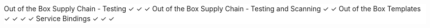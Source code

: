    <td>
   </td>
  </tr>
  <tr>
   <td>Out of the Box Supply Chain - Testing
   </td>
   <td>&check;
   </td>
   <td>&check;
   </td>
   <td>&check;
   </td>
   <td>
   </td>
   <td>
   </td>
   <td>
   </td>
  </tr>
  <tr>
   <td>Out of the Box Supply Chain - Testing and Scanning
   </td>
   <td>&check;
   </td>
   <td>
   </td>
   <td>&check;
   </td>
   <td>
   </td>
   <td>
   </td>
   <td>
   </td>
  </tr>
  <tr>
   <td>Out of the Box Templates
   </td>
   <td>&check;
   </td>
   <td>&check;
   </td>
   <td>&check;
   </td>
   <td>&check;
   </td>
   <td>
   </td>
   <td>
   </td>
  </tr>
  <tr>
   <td>Service Bindings
   </td>
   <td>&check;
   </td>
   <td>&check;
   </td>
   <td>
   </td>
   <td>&check;
   </td>
   <td>
   </td>